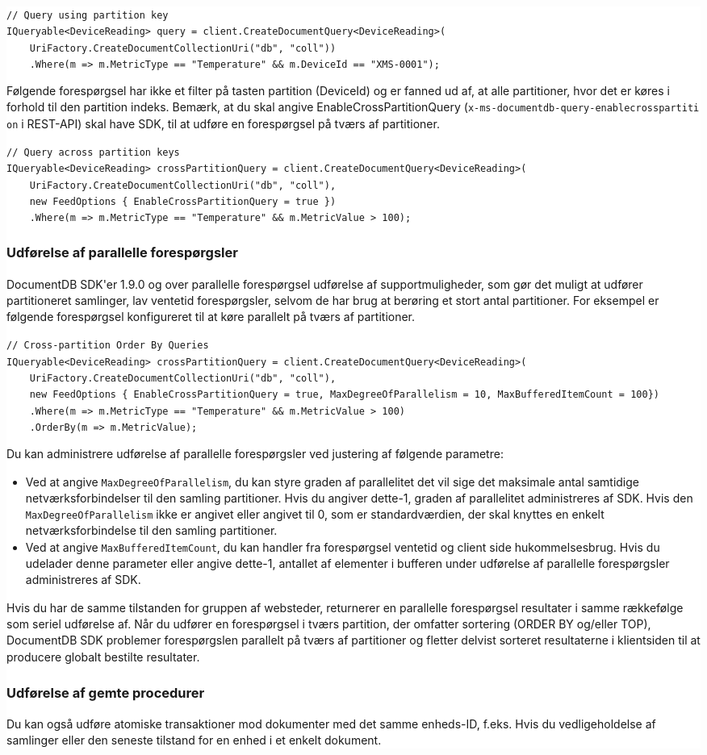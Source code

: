     // Query using partition key
    IQueryable<DeviceReading> query = client.CreateDocumentQuery<DeviceReading>(
        UriFactory.CreateDocumentCollectionUri("db", "coll"))
        .Where(m => m.MetricType == "Temperature" && m.DeviceId == "XMS-0001");

Følgende forespørgsel har ikke et filter på tasten partition (DeviceId) og er fanned ud af, at alle partitioner, hvor det er køres i forhold til den partition indeks. Bemærk, at du skal angive EnableCrossPartitionQuery (`x-ms-documentdb-query-enablecrosspartition` i REST-API) skal have SDK, til at udføre en forespørgsel på tværs af partitioner.

    // Query across partition keys
    IQueryable<DeviceReading> crossPartitionQuery = client.CreateDocumentQuery<DeviceReading>(
        UriFactory.CreateDocumentCollectionUri("db", "coll"), 
        new FeedOptions { EnableCrossPartitionQuery = true })
        .Where(m => m.MetricType == "Temperature" && m.MetricValue > 100);

### <a name="parallel-query-execution"></a>Udførelse af parallelle forespørgsler

DocumentDB SDK'er 1.9.0 og over parallelle forespørgsel udførelse af supportmuligheder, som gør det muligt at udfører partitioneret samlinger, lav ventetid forespørgsler, selvom de har brug at berøring et stort antal partitioner. For eksempel er følgende forespørgsel konfigureret til at køre parallelt på tværs af partitioner.

    // Cross-partition Order By Queries
    IQueryable<DeviceReading> crossPartitionQuery = client.CreateDocumentQuery<DeviceReading>(
        UriFactory.CreateDocumentCollectionUri("db", "coll"), 
        new FeedOptions { EnableCrossPartitionQuery = true, MaxDegreeOfParallelism = 10, MaxBufferedItemCount = 100})
        .Where(m => m.MetricType == "Temperature" && m.MetricValue > 100)
        .OrderBy(m => m.MetricValue);

Du kan administrere udførelse af parallelle forespørgsler ved justering af følgende parametre:

- Ved at angive `MaxDegreeOfParallelism`, du kan styre graden af parallelitet det vil sige det maksimale antal samtidige netværksforbindelser til den samling partitioner. Hvis du angiver dette-1, graden af parallelitet administreres af SDK. Hvis den `MaxDegreeOfParallelism` ikke er angivet eller angivet til 0, som er standardværdien, der skal knyttes en enkelt netværksforbindelse til den samling partitioner.
- Ved at angive `MaxBufferedItemCount`, du kan handler fra forespørgsel ventetid og client side hukommelsesbrug. Hvis du udelader denne parameter eller angive dette-1, antallet af elementer i bufferen under udførelse af parallelle forespørgsler administreres af SDK.

Hvis du har de samme tilstanden for gruppen af websteder, returnerer en parallelle forespørgsel resultater i samme rækkefølge som seriel udførelse af. Når du udfører en forespørgsel i tværs partition, der omfatter sortering (ORDER BY og/eller TOP), DocumentDB SDK problemer forespørgslen parallelt på tværs af partitioner og fletter delvist sorteret resultaterne i klientsiden til at producere globalt bestilte resultater.

### <a name="executing-stored-procedures"></a>Udførelse af gemte procedurer

Du kan også udføre atomiske transaktioner mod dokumenter med det samme enheds-ID, f.eks. Hvis du vedligeholdelse af samlinger eller den seneste tilstand for en enhed i et enkelt dokument. 
